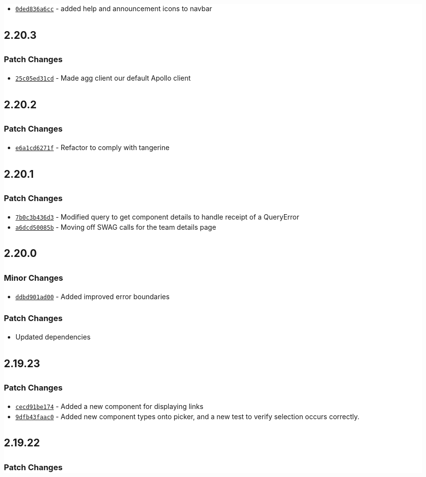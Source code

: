 - [`0ded836a6cc`](https://bitbucket.org/atlassian/atlassian-frontend/commits/0ded836a6cc) - added help and announcement icons to navbar

## 2.20.3

### Patch Changes

- [`25c05ed31cd`](https://bitbucket.org/atlassian/atlassian-frontend/commits/25c05ed31cd) - Made agg client our default Apollo client

## 2.20.2

### Patch Changes

- [`e6a1cd6271f`](https://bitbucket.org/atlassian/atlassian-frontend/commits/e6a1cd6271f) - Refactor to comply with tangerine

## 2.20.1

### Patch Changes

- [`7b0c3b436d3`](https://bitbucket.org/atlassian/atlassian-frontend/commits/7b0c3b436d3) - Modified query to get component details to handle receipt of a QueryError
- [`a6dcd50085b`](https://bitbucket.org/atlassian/atlassian-frontend/commits/a6dcd50085b) - Moving off SWAG calls for the team details page

## 2.20.0

### Minor Changes

- [`ddbd901ad00`](https://bitbucket.org/atlassian/atlassian-frontend/commits/ddbd901ad00) - Added improved error boundaries

### Patch Changes

- Updated dependencies

## 2.19.23

### Patch Changes

- [`cecd91be174`](https://bitbucket.org/atlassian/atlassian-frontend/commits/cecd91be174) - Added a new component for displaying links
- [`9dfb43faac0`](https://bitbucket.org/atlassian/atlassian-frontend/commits/9dfb43faac0) - Added new component types onto picker, and a new test to verify selection occurs correctly.

## 2.19.22

### Patch Changes
